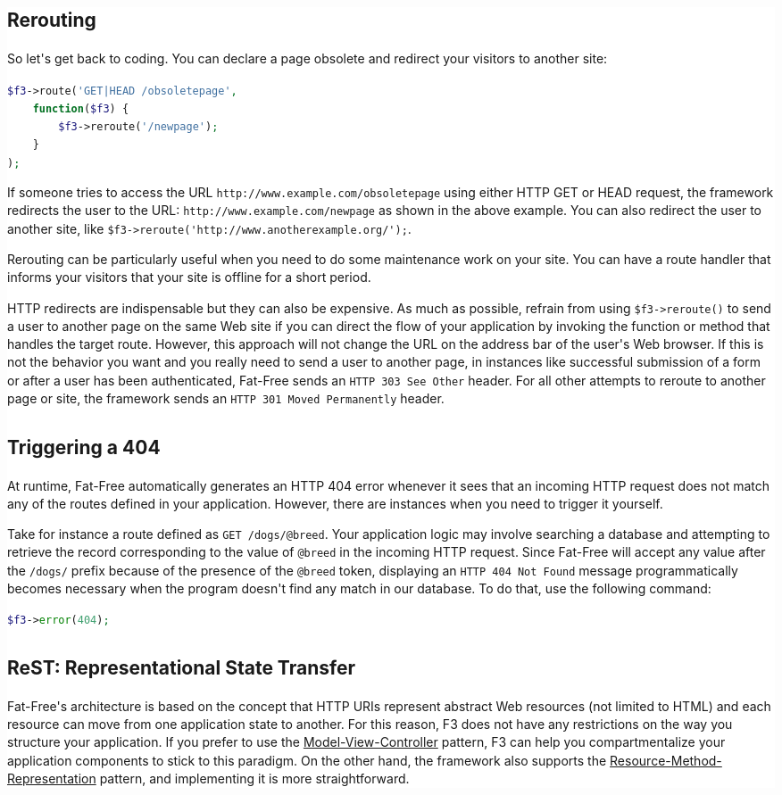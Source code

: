 ## Rerouting

So let's get back to coding. You can declare a page obsolete and redirect your visitors to
another site:

```php
$f3->route('GET|HEAD /obsoletepage',
    function($f3) {
        $f3->reroute('/newpage');
    }
);
```

If someone tries to access the URL `http://www.example.com/obsoletepage` using either HTTP GET
or HEAD request, the framework redirects the user to the URL: `http://www.example.com/newpage`
as shown in the above example. You can also redirect the user to another site,
like `$f3->reroute('http://www.anotherexample.org/');`.

Rerouting can be particularly useful when you need to do some maintenance work on your site. You
can have a route handler that informs your visitors that your site is offline for a short period.

HTTP redirects are indispensable but they can also be expensive. As much as possible,
refrain from using `$f3->reroute()` to send a user to another page on the same Web site if you
can direct the flow of your application by invoking the function or method that handles the
target route. However, this approach will not change the URL on the address bar of the user's
Web browser. If this is not the behavior you want and you really need to send a user to another
page, in instances like successful submission of a form or after a user has been authenticated,
Fat-Free sends an `HTTP 303 See Other` header. For all other attempts to reroute to another
page or site, the framework sends an `HTTP 301 Moved Permanently` header.

## Triggering a 404

At runtime, Fat-Free automatically generates an HTTP 404 error whenever it sees that an incoming
HTTP request does not match any of the routes defined in your application. However,
there are instances when you need to trigger it yourself.

Take for instance a route defined as `GET /dogs/@breed`. Your application logic may involve
searching a database and attempting to retrieve the record corresponding to the value of
`@breed` in the incoming HTTP request. Since Fat-Free will accept any value after the `/dogs/`
prefix because of the presence of the `@breed` token, displaying an `HTTP 404 Not Found`
message programmatically becomes necessary when the program doesn't find any match in our
database. To do that, use the following command:

```php
$f3->error(404);
```

## ReST: Representational State Transfer

Fat-Free's architecture is based on the concept that HTTP URIs represent abstract Web resources
(not limited to HTML) and each resource can move from one application state to another. For this
reason, F3 does not have any restrictions on the way you structure your application. If you
prefer to use the [Model-View-Controller](http://en.wikipedia.org/wiki/Model%E2%80%93view%E2%80%93controller)
pattern, F3 can help you compartmentalize your application components to stick to this paradigm.
On the other hand, the framework also supports the
[Resource-Method-Representation](http://www.peej.co.uk/articles/rmr-architecture.html) pattern,
and implementing it is more straightforward.
